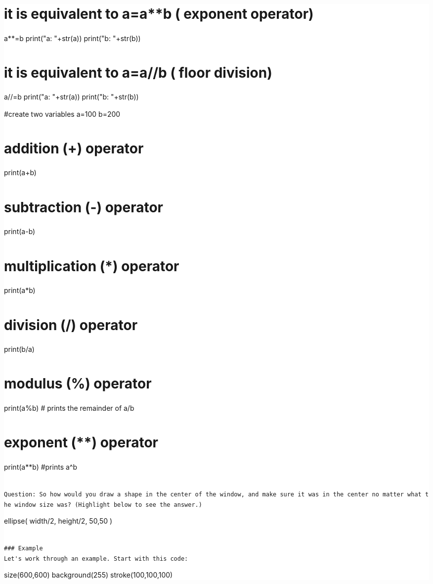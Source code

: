 # it is equivalent to a=a**b ( exponent operator)
a**=b
print("a: "+str(a))
print("b: "+str(b))

# it is equivalent to a=a//b ( floor division)
a//=b
print("a: "+str(a))
print("b: "+str(b))
```

```
#create two variables
a=100
b=200

# addition (+) operator
print(a+b) 

# subtraction (-) operator
print(a-b) 

# multiplication (*) operator
print(a*b)

# division (/) operator
print(b/a)

# modulus (%) operator
print(a%b) # prints the remainder of a/b

# exponent (**) operator
print(a**b) #prints a^b
```

Question: So how would you draw a shape in the center of the window, and make sure it was in the center no matter what the window size was? (Highlight below to see the answer.)
```
  ellipse( width/2, height/2, 50,50 )
```

### Example
Let's work through an example. Start with this code:

```
  size(600,600)
  background(255)
  stroke(100,100,100)

